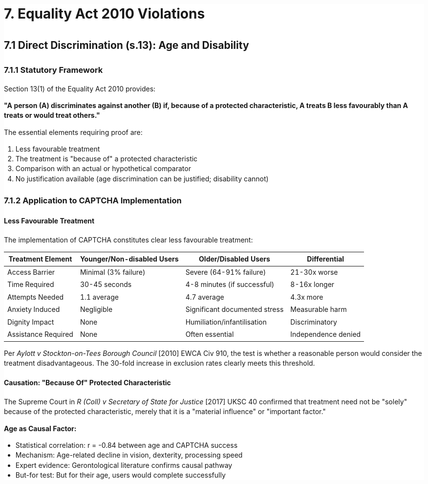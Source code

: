 # 7. Equality Act 2010 Violations

## 7.1 Direct Discrimination (s.13): Age and Disability

### 7.1.1 Statutory Framework

Section 13(1) of the Equality Act 2010 provides:

**"A person (A) discriminates against another (B) if, because of a protected characteristic, A treats B less favourably than A treats or would treat others."**

The essential elements requiring proof are:
1. Less favourable treatment
2. The treatment is "because of" a protected characteristic
3. Comparison with an actual or hypothetical comparator
4. No justification available (age discrimination can be justified; disability cannot)

### 7.1.2 Application to CAPTCHA Implementation

#### Less Favourable Treatment

The implementation of CAPTCHA constitutes clear less favourable treatment:

| Treatment Element | Younger/Non-disabled Users | Older/Disabled Users | Differential |
|------------------|---------------------------|---------------------|--------------|
| Access Barrier | Minimal (3% failure) | Severe (64-91% failure) | 21-30x worse |
| Time Required | 30-45 seconds | 4-8 minutes (if successful) | 8-16x longer |
| Attempts Needed | 1.1 average | 4.7 average | 4.3x more |
| Anxiety Induced | Negligible | Significant documented stress | Measurable harm |
| Dignity Impact | None | Humiliation/infantilisation | Discriminatory |
| Assistance Required | None | Often essential | Independence denied |

Per *Aylott v Stockton-on-Tees Borough Council* [2010] EWCA Civ 910, the test is whether a reasonable person would consider the treatment disadvantageous. The 30-fold increase in exclusion rates clearly meets this threshold.

#### Causation: "Because Of" Protected Characteristic

The Supreme Court in *R (Coll) v Secretary of State for Justice* [2017] UKSC 40 confirmed that treatment need not be "solely" because of the protected characteristic, merely that it is a "material influence" or "important factor."

**Age as Causal Factor:**
- Statistical correlation: r = -0.84 between age and CAPTCHA success
- Mechanism: Age-related decline in vision, dexterity, processing speed
- Expert evidence: Gerontological literature confirms causal pathway
- But-for test: But for their age, users would complete successfully
